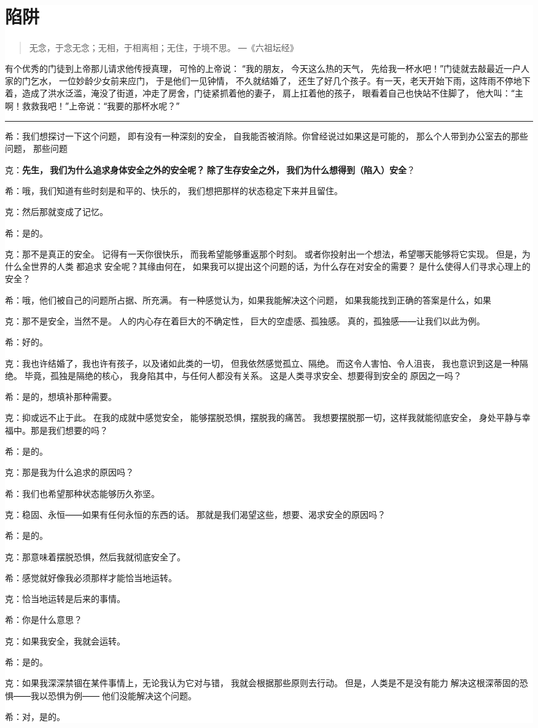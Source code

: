 # 陷阱


> 无念，于念无念；无相，于相离相；无住，于境不思。  —《六祖坛经》

有个优秀的门徒到上帝那儿请求他传授真理， 可怜的上帝说： “我的朋友， 今天这么热的天气， 先给我一杯水吧！”门徒就去敲最近一户人家的门乞水， 一位妙龄少女前来应门， 于是他们一见钟情， 不久就结婚了， 还生了好几个孩子。有一天，老天开始下雨，这阵雨不停地下着，造成了洪水泛滥，淹没了街道，冲走了房舍，门徒紧抓着他的妻子， 肩上扛着他的孩子， 眼看着自己也快站不住脚了， 他大叫：“主啊！救救我吧！”上帝说：“我要的那杯水呢？”

---

希：我们想探讨一下这个问题， 即有没有一种深刻的安全， 自我能否被消除。你曾经说过如果这是可能的， 那么个人带到办公室去的那些问题， 那些问题

克：**先生， 我们为什么追求身体安全之外的安全呢？ 除了生存安全之外， 我们为什么想得到（陷入）安全**？

希：哦，我们知道有些时刻是和平的、快乐的， 我们想把那样的状态稳定下来并且留住。

克：然后那就变成了记忆。

希：是的。

克：那不是真正的安全。 记得有一天你很快乐， 而我希望能够重返那个时刻。 或者你投射出一个想法，希望哪天能够将它实现。 但是，为什么全世界的人类 都追求
安全呢？其缘由何在， 如果我可以提出这个问题的话，为什么存在对安全的需要？ 是什么使得人们寻求心理上的安全？

希：哦，他们被自己的问题所占据、所充满。 有一种感觉认为，如果我能解决这个问题， 如果我能找到正确的答案是什么，如果

克：那不是安全，当然不是。 人的内心存在着巨大的不确定性， 巨大的空虚感、孤独感。 真的，孤独感——让我们以此为例。

希：好的。

克：我也许结婚了，我也许有孩子，以及诸如此类的一切， 但我依然感觉孤立、隔绝。 而这令人害怕、令人沮丧， 我也意识到这是一种隔绝。 毕竟，孤独是隔绝的核心， 我身陷其中，与任何人都没有关系。 这是人类寻求安全、想要得到安全的 原因之一吗？

希：是的，想填补那种需要。

克：抑或远不止于此。 在我的成就中感觉安全， 能够摆脱恐惧，摆脱我的痛苦。 我想要摆脱那一切，这样我就能彻底安全， 身处平静与幸福中。那是我们想要的吗？

希：是的。

克：那是我为什么追求的原因吗？

希：我们也希望那种状态能够历久弥坚。

克：稳固、永恒——如果有任何永恒的东西的话。 那就是我们渴望这些，想要、渴求安全的原因吗？

希：是的。

克：那意味着摆脱恐惧，然后我就彻底安全了。

希：感觉就好像我必须那样才能恰当地运转。

克：恰当地运转是后来的事情。

希：你是什么意思？

克：如果我安全，我就会运转。

希：是的。

克：如果我深深禁锢在某件事情上，无论我认为它对与错， 我就会根据那些原则去行动。 但是，人类是不是没有能力 解决这根深蒂固的恐惧——我以恐惧为例—— 他们没能解决这个问题。

希：对，是的。
